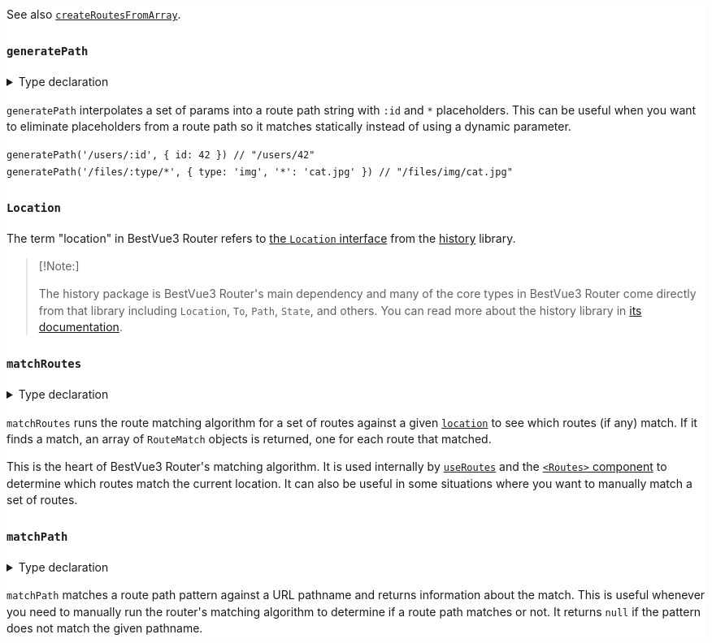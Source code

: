 See also [`createRoutesFromArray`](#createroutesfromarray).

<a name="generatepath"></a>

### `generatePath`

<details><summary>Type declaration</summary></details>

`generatePath` interpolates a set of params into a route path string with `:id` and `*` placeholders. This can be useful when you want to eliminate placeholders from a route path so it matches statically instead of using a dynamic parameter.

```tsx
generatePath('/users/:id', { id: 42 }) // "/users/42"
generatePath('/files/:type/*', { type: 'img', '*': 'cat.jpg' }) // "/files/img/cat.jpg"
```

<a name="location"></a>

### `Location`

The term "location" in BestVue3 Router refers to [the `Location` interface](https://github.com/ReactTraining/history/blob/master/docs/api-reference.md#location) from the [history](https://github.com/ReactTraining/history) library.

> [!Note:]
>
> The history package is BestVue3 Router's main dependency and many of the
> core types in BestVue3 Router come directly from that library including
> `Location`, `To`, `Path`, `State`, and others. You can read more about
> the history library in [its documentation](https://github.com/ReactTraining/history/tree/master/docs).

<a name="matchroutes"></a>

### `matchRoutes`

<details><summary>Type declaration</summary></details>

`matchRoutes` runs the route matching algorithm for a set of routes against a given [`location`](#location) to see which routes (if any) match. If it finds a match, an array of `RouteMatch` objects is returned, one for each route that matched.

This is the heart of BestVue3 Router's matching algorithm. It is used internally by [`useRoutes`](#useroutes) and the [`<Routes>` component](#routes) to determine which routes match the current location. It can also be useful in some situations where you want to manually match a set of routes.

<a name="matchpath"></a>

### `matchPath`

<details><summary>Type declaration</summary></details>

`matchPath` matches a route path pattern against a URL pathname and returns information about the match. This is useful whenever you need to manually run the router's matching algorithm to determine if a route path matches or not. It returns `null` if the pattern does not match the given pathname.
